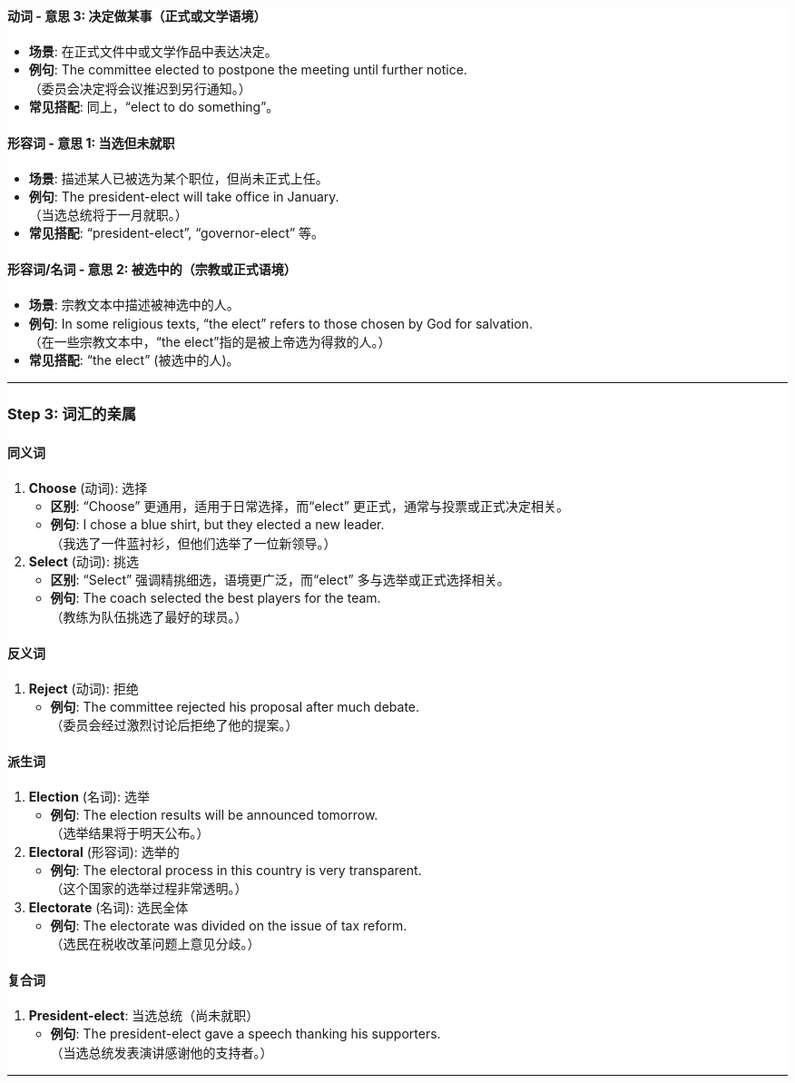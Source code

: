 #### **动词 - 意思 3: 决定做某事（正式或文学语境）**
- **场景**: 在正式文件中或文学作品中表达决定。
- **例句**: The committee elected to postpone the meeting until further notice.  
  （委员会决定将会议推迟到另行通知。）
- **常见搭配**: 同上，“elect to do something”。

#### **形容词 - 意思 1: 当选但未就职**
- **场景**: 描述某人已被选为某个职位，但尚未正式上任。
- **例句**: The president-elect will take office in January.  
  （当选总统将于一月就职。）
- **常见搭配**: “president-elect”, “governor-elect” 等。

#### **形容词/名词 - 意思 2: 被选中的（宗教或正式语境）**
- **场景**: 宗教文本中描述被神选中的人。
- **例句**: In some religious texts, “the elect” refers to those chosen by God for salvation.  
  （在一些宗教文本中，“the elect”指的是被上帝选为得救的人。）
- **常见搭配**: “the elect” (被选中的人)。

---

### **Step 3: 词汇的亲属**

#### **同义词**
1. **Choose** (动词): 选择  
   - **区别**: “Choose” 更通用，适用于日常选择，而“elect” 更正式，通常与投票或正式决定相关。  
   - **例句**: I chose a blue shirt, but they elected a new leader.  
     （我选了一件蓝衬衫，但他们选举了一位新领导。）
2. **Select** (动词): 挑选  
   - **区别**: “Select” 强调精挑细选，语境更广泛，而“elect” 多与选举或正式选择相关。  
   - **例句**: The coach selected the best players for the team.  
     （教练为队伍挑选了最好的球员。）

#### **反义词**
1. **Reject** (动词): 拒绝  
   - **例句**: The committee rejected his proposal after much debate.  
     （委员会经过激烈讨论后拒绝了他的提案。）

#### **派生词**
1. **Election** (名词): 选举  
   - **例句**: The election results will be announced tomorrow.  
     （选举结果将于明天公布。）
2. **Electoral** (形容词): 选举的  
   - **例句**: The electoral process in this country is very transparent.  
     （这个国家的选举过程非常透明。）
3. **Electorate** (名词): 选民全体  
   - **例句**: The electorate was divided on the issue of tax reform.  
     （选民在税收改革问题上意见分歧。）

#### **复合词**
1. **President-elect**: 当选总统（尚未就职）  
   - **例句**: The president-elect gave a speech thanking his supporters.  
     （当选总统发表演讲感谢他的支持者。）

---